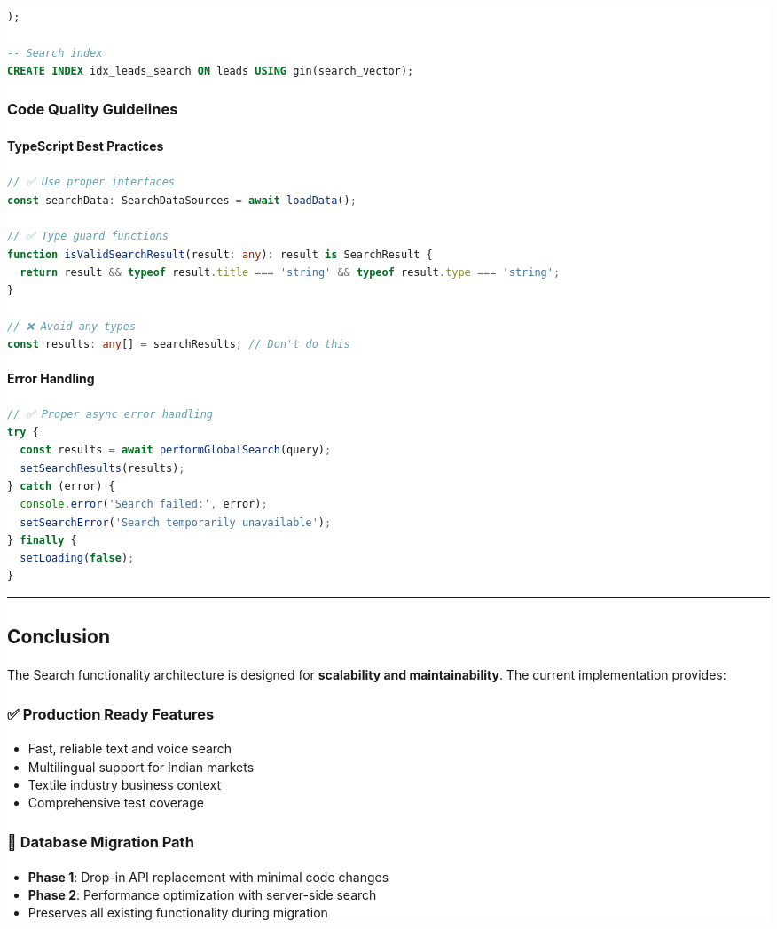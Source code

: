 ```sql
);

-- Search index
CREATE INDEX idx_leads_search ON leads USING gin(search_vector);
```

### Code Quality Guidelines

#### TypeScript Best Practices
```typescript
// ✅ Use proper interfaces
const searchData: SearchDataSources = await loadData();

// ✅ Type guard functions
function isValidSearchResult(result: any): result is SearchResult {
  return result && typeof result.title === 'string' && typeof result.type === 'string';
}

// ❌ Avoid any types
const results: any[] = searchResults; // Don't do this
```

#### Error Handling
```typescript
// ✅ Proper async error handling
try {
  const results = await performGlobalSearch(query);
  setSearchResults(results);
} catch (error) {
  console.error('Search failed:', error);
  setSearchError('Search temporarily unavailable');
} finally {
  setLoading(false);
}
```

---

## Conclusion

The Search functionality architecture is designed for **scalability and maintainability**. The current implementation provides:

### ✅ **Production Ready Features**
- Fast, reliable text and voice search
- Multilingual support for Indian markets
- Textile industry business context
- Comprehensive test coverage

### 🚀 **Database Migration Path**
- **Phase 1**: Drop-in API replacement with minimal code changes
- **Phase 2**: Performance optimization with server-side search
- Preserves all existing functionality during migration
